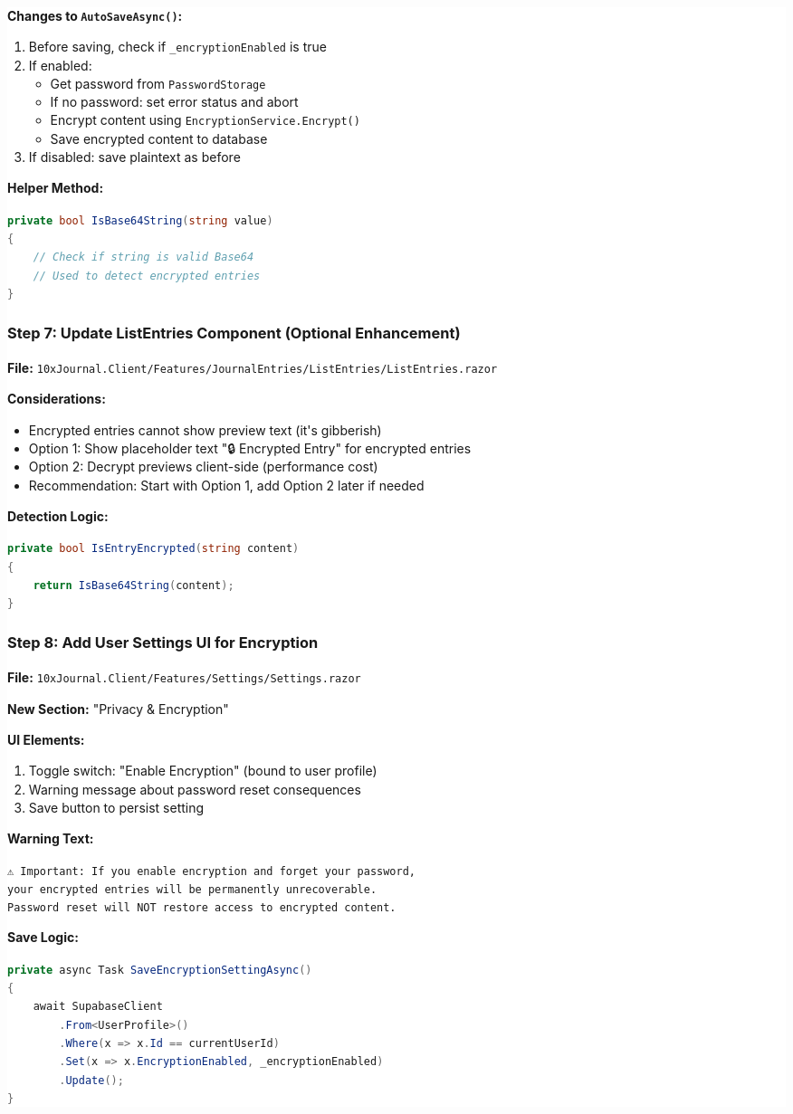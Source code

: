 **Changes to `AutoSaveAsync()`:**
1. Before saving, check if `_encryptionEnabled` is true
2. If enabled:
   - Get password from `PasswordStorage`
   - If no password: set error status and abort
   - Encrypt content using `EncryptionService.Encrypt()`
   - Save encrypted content to database
3. If disabled: save plaintext as before

**Helper Method:**
```csharp
private bool IsBase64String(string value)
{
    // Check if string is valid Base64
    // Used to detect encrypted entries
}
```

### Step 7: Update ListEntries Component (Optional Enhancement)

**File:** `10xJournal.Client/Features/JournalEntries/ListEntries/ListEntries.razor`

**Considerations:**
- Encrypted entries cannot show preview text (it's gibberish)
- Option 1: Show placeholder text "🔒 Encrypted Entry" for encrypted entries
- Option 2: Decrypt previews client-side (performance cost)
- Recommendation: Start with Option 1, add Option 2 later if needed

**Detection Logic:**
```csharp
private bool IsEntryEncrypted(string content)
{
    return IsBase64String(content);
}
```

### Step 8: Add User Settings UI for Encryption

**File:** `10xJournal.Client/Features/Settings/Settings.razor`

**New Section:** "Privacy & Encryption"

**UI Elements:**
1. Toggle switch: "Enable Encryption" (bound to user profile)
2. Warning message about password reset consequences
3. Save button to persist setting

**Warning Text:**
```
⚠️ Important: If you enable encryption and forget your password, 
your encrypted entries will be permanently unrecoverable. 
Password reset will NOT restore access to encrypted content.
```

**Save Logic:**
```csharp
private async Task SaveEncryptionSettingAsync()
{
    await SupabaseClient
        .From<UserProfile>()
        .Where(x => x.Id == currentUserId)
        .Set(x => x.EncryptionEnabled, _encryptionEnabled)
        .Update();
}
```
